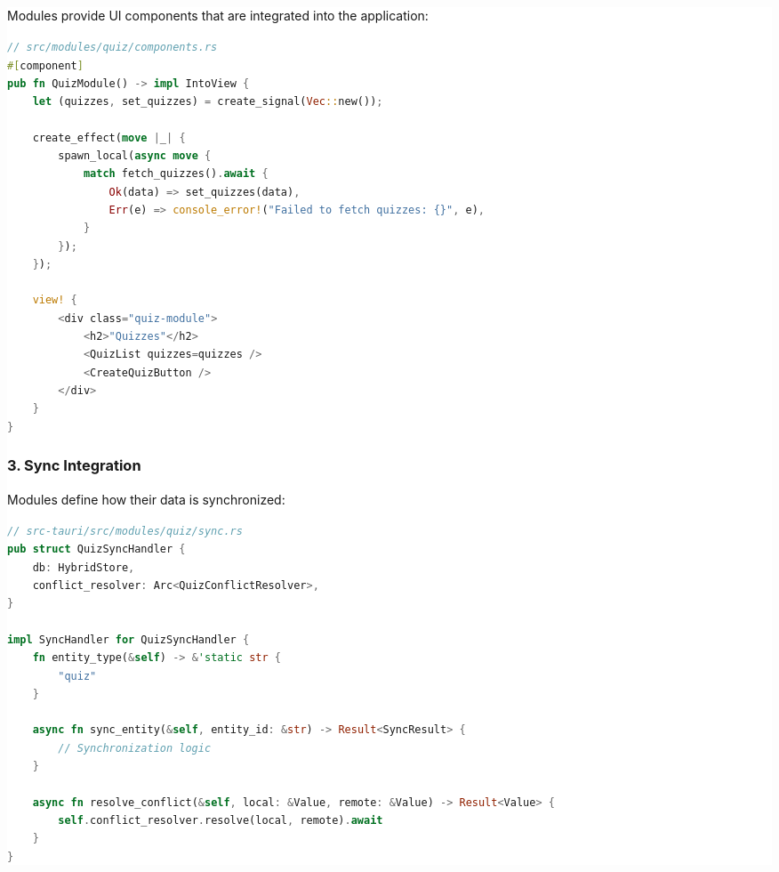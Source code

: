Modules provide UI components that are integrated into the application:

```rust
// src/modules/quiz/components.rs
#[component]
pub fn QuizModule() -> impl IntoView {
    let (quizzes, set_quizzes) = create_signal(Vec::new());

    create_effect(move |_| {
        spawn_local(async move {
            match fetch_quizzes().await {
                Ok(data) => set_quizzes(data),
                Err(e) => console_error!("Failed to fetch quizzes: {}", e),
            }
        });
    });

    view! {
        <div class="quiz-module">
            <h2>"Quizzes"</h2>
            <QuizList quizzes=quizzes />
            <CreateQuizButton />
        </div>
    }
}
```

### 3. Sync Integration

Modules define how their data is synchronized:

```rust
// src-tauri/src/modules/quiz/sync.rs
pub struct QuizSyncHandler {
    db: HybridStore,
    conflict_resolver: Arc<QuizConflictResolver>,
}

impl SyncHandler for QuizSyncHandler {
    fn entity_type(&self) -> &'static str {
        "quiz"
    }

    async fn sync_entity(&self, entity_id: &str) -> Result<SyncResult> {
        // Synchronization logic
    }

    async fn resolve_conflict(&self, local: &Value, remote: &Value) -> Result<Value> {
        self.conflict_resolver.resolve(local, remote).await
    }
}
```
